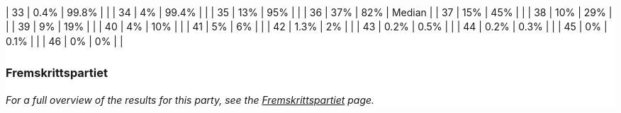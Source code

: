 | 33 | 0.4% | 99.8% |  |
| 34 | 4% | 99.4% |  |
| 35 | 13% | 95% |  |
| 36 | 37% | 82% | Median |
| 37 | 15% | 45% |  |
| 38 | 10% | 29% |  |
| 39 | 9% | 19% |  |
| 40 | 4% | 10% |  |
| 41 | 5% | 6% |  |
| 42 | 1.3% | 2% |  |
| 43 | 0.2% | 0.5% |  |
| 44 | 0.2% | 0.3% |  |
| 45 | 0% | 0.1% |  |
| 46 | 0% | 0% |  |

### Fremskrittspartiet

*For a full overview of the results for this party, see the [Fremskrittspartiet](party-fremskrittspartiet.html) page.*
